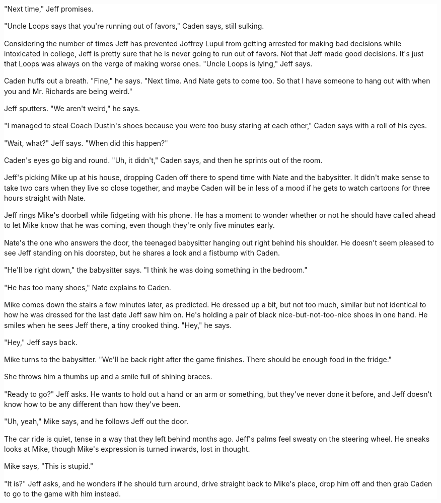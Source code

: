 "Next time," Jeff promises.

"Uncle Loops says that you're running out of favors," Caden says, still sulking.

Considering the number of times Jeff has prevented Joffrey Lupul from getting arrested for making bad decisions while intoxicated in college, Jeff is pretty sure that he is never going to run out of favors. Not that Jeff made good decisions. It's just that Loops was always on the verge of making worse ones. "Uncle Loops is lying," Jeff says.

Caden huffs out a breath. "Fine," he says. "Next time. And Nate gets to come too. So that I have someone to hang out with when you and Mr. Richards are being weird."

Jeff sputters. "We aren't weird," he says.

"I managed to steal Coach Dustin's shoes because you were too busy staring at each other," Caden says with a roll of his eyes.

"Wait, what?" Jeff says. "When did this happen?"

Caden's eyes go big and round. "Uh, it didn't," Caden says, and then he sprints out of the room.

Jeff's picking Mike up at his house, dropping Caden off there to spend time with Nate and the babysitter. It didn't make sense to take two cars when they live so close together, and maybe Caden will be in less of a mood if he gets to watch cartoons for three hours straight with Nate.

Jeff rings Mike's doorbell while fidgeting with his phone. He has a moment to wonder whether or not he should have called ahead to let Mike know that he was coming, even though they're only five minutes early.

Nate's the one who answers the door, the teenaged babysitter hanging out right behind his shoulder. He doesn't seem pleased to see Jeff standing on his doorstep, but he shares a look and a fistbump with Caden.

"He'll be right down," the babysitter says. "I think he was doing something in the bedroom."

"He has too many shoes," Nate explains to Caden. 

Mike comes down the stairs a few minutes later, as predicted. He dressed up a bit, but not too much, similar but not identical to how he was dressed for the last date Jeff saw him on. He's holding a pair of black nice\-but\-not\-too\-nice shoes in one hand. He smiles when he sees Jeff there, a tiny crooked thing. "Hey," he says.

"Hey," Jeff says back.

Mike turns to the babysitter. "We'll be back right after the game finishes. There should be enough food in the fridge."

She throws him a thumbs up and a smile full of shining braces.

"Ready to go?" Jeff asks. He wants to hold out a hand or an arm or something, but they've never done it before, and Jeff doesn't know how to be any different than how they've been.

"Uh, yeah," Mike says, and he follows Jeff out the door.

The car ride is quiet, tense in a way that they left behind months ago. Jeff's palms feel sweaty on the steering wheel. He sneaks looks at Mike, though Mike's expression is turned inwards, lost in thought.

Mike says, "This is stupid." 

"It is?" Jeff asks, and he wonders if he should turn around, drive straight back to Mike's place, drop him off and then grab Caden to go to the game with him instead.
